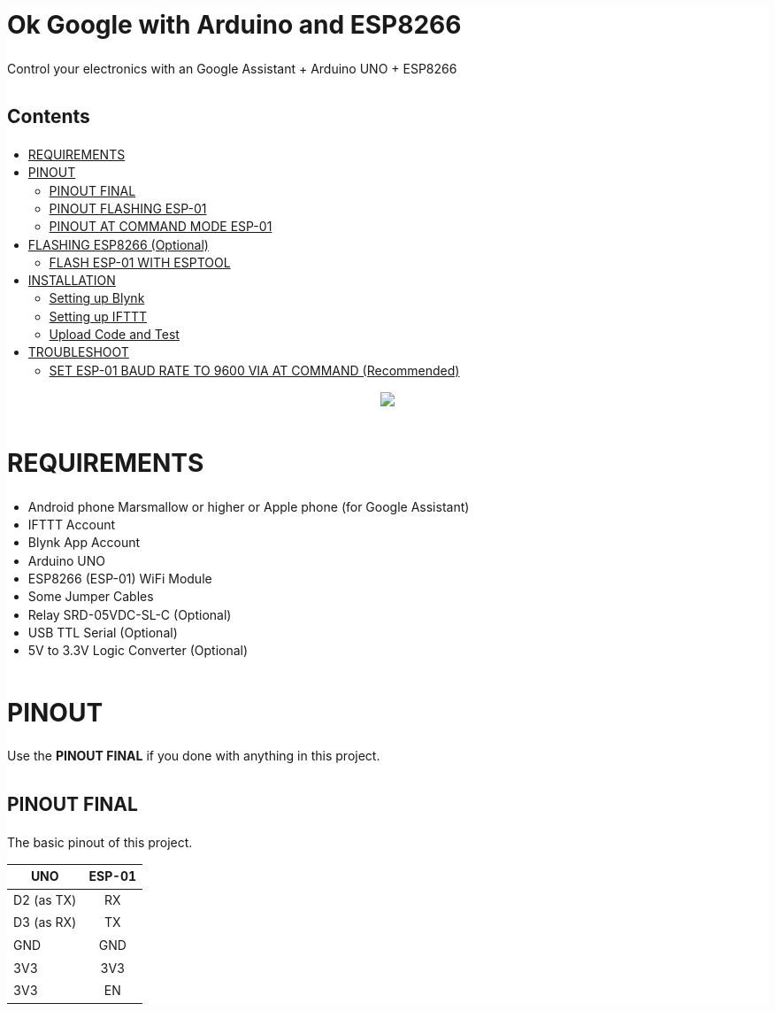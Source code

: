 # Ok Google with Arduino and ESP8266
Control your electronics with an Google Assistant + Arduino UNO + ESP8266



## Contents
- [REQUIREMENTS](#requirements)
- [PINOUT](#pinout)
  - [PINOUT FINAL](#pinout-final)
  - [PINOUT FLASHING ESP-01](#pinout-flashing-esp-01)
  - [PINOUT AT COMMAND MODE ESP-01](#pinout-at-command-mode-esp-01)
- [FLASHING ESP8266 (Optional)](#flashing-esp8266-optional)
  - [FLASH ESP-01 WITH ESPTOOL](#flash-esp-01-with-esptool)  
- [INSTALLATION](#installation)
  - [Setting up Blynk](#setting-up-blynk)
  - [Setting up IFTTT](#setting-up-ifttt)
  - [Upload Code and Test](#upload-code-and-test)
- [TROUBLESHOOT](#troubleshoot)
  - [SET ESP-01 BAUD RATE TO 9600 VIA AT COMMAND (Recommended)](#set-esp-01-baud-rate-to-9600-via-at-command-recommended)

<p align="center">
  <img src="https://raw.githubusercontent.com/anwareset/OkGoogleArduino/master/1.JPG">
</p>



# REQUIREMENTS
* Android phone Marsmallow or higher or Apple phone (for Google Assistant)
* IFTTT Account
* Blynk App Account
* Arduino UNO
* ESP8266 (ESP-01) WiFi Module
* Some Jumper Cables
* Relay SRD-05VDC-SL-C (Optional)
* USB TTL Serial (Optional)
* 5V to 3.3V Logic Converter (Optional)




# PINOUT
Use the <b>PINOUT FINAL</b> if you done with anything in this project.
## PINOUT FINAL
The basic pinout of this project.

| UNO           | ESP-01        |
| ------------- |:-------------:|
| D2 (as TX)    | RX            |
| D3 (as RX)    | TX            |
| GND           | GND           |
| 3V3           | 3V3           |
| 3V3           | EN            |
